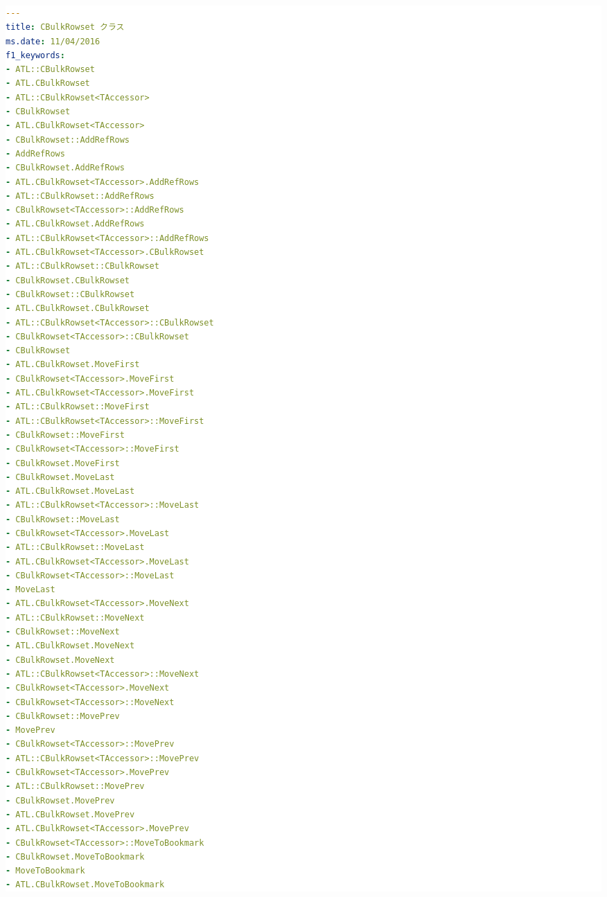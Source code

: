 ```yaml
---
title: CBulkRowset クラス
ms.date: 11/04/2016
f1_keywords:
- ATL::CBulkRowset
- ATL.CBulkRowset
- ATL::CBulkRowset<TAccessor>
- CBulkRowset
- ATL.CBulkRowset<TAccessor>
- CBulkRowset::AddRefRows
- AddRefRows
- CBulkRowset.AddRefRows
- ATL.CBulkRowset<TAccessor>.AddRefRows
- ATL::CBulkRowset::AddRefRows
- CBulkRowset<TAccessor>::AddRefRows
- ATL.CBulkRowset.AddRefRows
- ATL::CBulkRowset<TAccessor>::AddRefRows
- ATL.CBulkRowset<TAccessor>.CBulkRowset
- ATL::CBulkRowset::CBulkRowset
- CBulkRowset.CBulkRowset
- CBulkRowset::CBulkRowset
- ATL.CBulkRowset.CBulkRowset
- ATL::CBulkRowset<TAccessor>::CBulkRowset
- CBulkRowset<TAccessor>::CBulkRowset
- CBulkRowset
- ATL.CBulkRowset.MoveFirst
- CBulkRowset<TAccessor>.MoveFirst
- ATL.CBulkRowset<TAccessor>.MoveFirst
- ATL::CBulkRowset::MoveFirst
- ATL::CBulkRowset<TAccessor>::MoveFirst
- CBulkRowset::MoveFirst
- CBulkRowset<TAccessor>::MoveFirst
- CBulkRowset.MoveFirst
- CBulkRowset.MoveLast
- ATL.CBulkRowset.MoveLast
- ATL::CBulkRowset<TAccessor>::MoveLast
- CBulkRowset::MoveLast
- CBulkRowset<TAccessor>.MoveLast
- ATL::CBulkRowset::MoveLast
- ATL.CBulkRowset<TAccessor>.MoveLast
- CBulkRowset<TAccessor>::MoveLast
- MoveLast
- ATL.CBulkRowset<TAccessor>.MoveNext
- ATL::CBulkRowset::MoveNext
- CBulkRowset::MoveNext
- ATL.CBulkRowset.MoveNext
- CBulkRowset.MoveNext
- ATL::CBulkRowset<TAccessor>::MoveNext
- CBulkRowset<TAccessor>.MoveNext
- CBulkRowset<TAccessor>::MoveNext
- CBulkRowset::MovePrev
- MovePrev
- CBulkRowset<TAccessor>::MovePrev
- ATL::CBulkRowset<TAccessor>::MovePrev
- CBulkRowset<TAccessor>.MovePrev
- ATL::CBulkRowset::MovePrev
- CBulkRowset.MovePrev
- ATL.CBulkRowset.MovePrev
- ATL.CBulkRowset<TAccessor>.MovePrev
- CBulkRowset<TAccessor>::MoveToBookmark
- CBulkRowset.MoveToBookmark
- MoveToBookmark
- ATL.CBulkRowset.MoveToBookmark
```